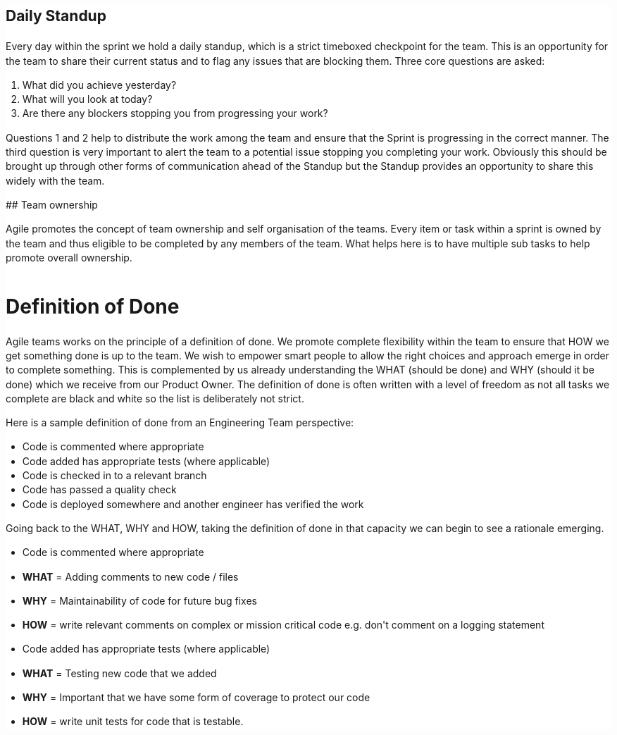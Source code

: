 ## Daily Standup

Every day within the sprint we hold a daily standup, which is a strict timeboxed checkpoint for the team. This is an opportunity for the team to share their current status and to flag any issues that are blocking them. Three core questions are asked:

1. What did you achieve yesterday?
2. What will you look at today?
3. Are there any blockers stopping you from progressing your work?

Questions 1 and 2 help to distribute the work among the team and ensure that the Sprint is progressing in the correct manner. The third question is very important to alert the team to a potential issue stopping you completing your work. Obviously this should be brought up through other forms of communication ahead of the Standup but the Standup provides an opportunity to share this widely with the team.

## Team ownership

Agile promotes the concept of team ownership and self organisation of the teams. Every item or task within a sprint is owned by the team and thus eligible to be completed by any members of the team. What helps here is to have multiple sub tasks to help promote overall ownership.

# Definition of Done

Agile teams works on the principle of a definition of done. We promote complete flexibility within the team to ensure that HOW we get something done is up to the team. We wish to empower smart people to allow the right choices and approach emerge in order to complete something. This is complemented by us already understanding the WHAT (should be done) and WHY (should it be done) which we receive from our Product Owner. The definition of done is often written with a level of freedom as not all tasks we complete are black and white so the list is deliberately not strict.

Here is a sample definition of done from an Engineering Team perspective:

* Code is commented where appropriate
* Code added has appropriate tests (where applicable)
* Code is checked in to a relevant branch
* Code has passed a quality check
* Code is deployed somewhere and another engineer has verified the work



Going back to the WHAT, WHY and HOW, taking the definition of done in that capacity we can begin to see a rationale emerging.

* Code is commented where appropriate
 * **WHAT** = Adding comments to new code / files
 * **WHY** = Maintainability of code for future bug fixes
 * **HOW** = write relevant comments on complex or mission critical code e.g. don't comment on a logging statement


* Code added has appropriate tests (where applicable)
 * **WHAT** = Testing new code that we added
 * **WHY** = Important that we have some form of coverage to protect our code
 * **HOW** = write unit tests for code that is testable.
